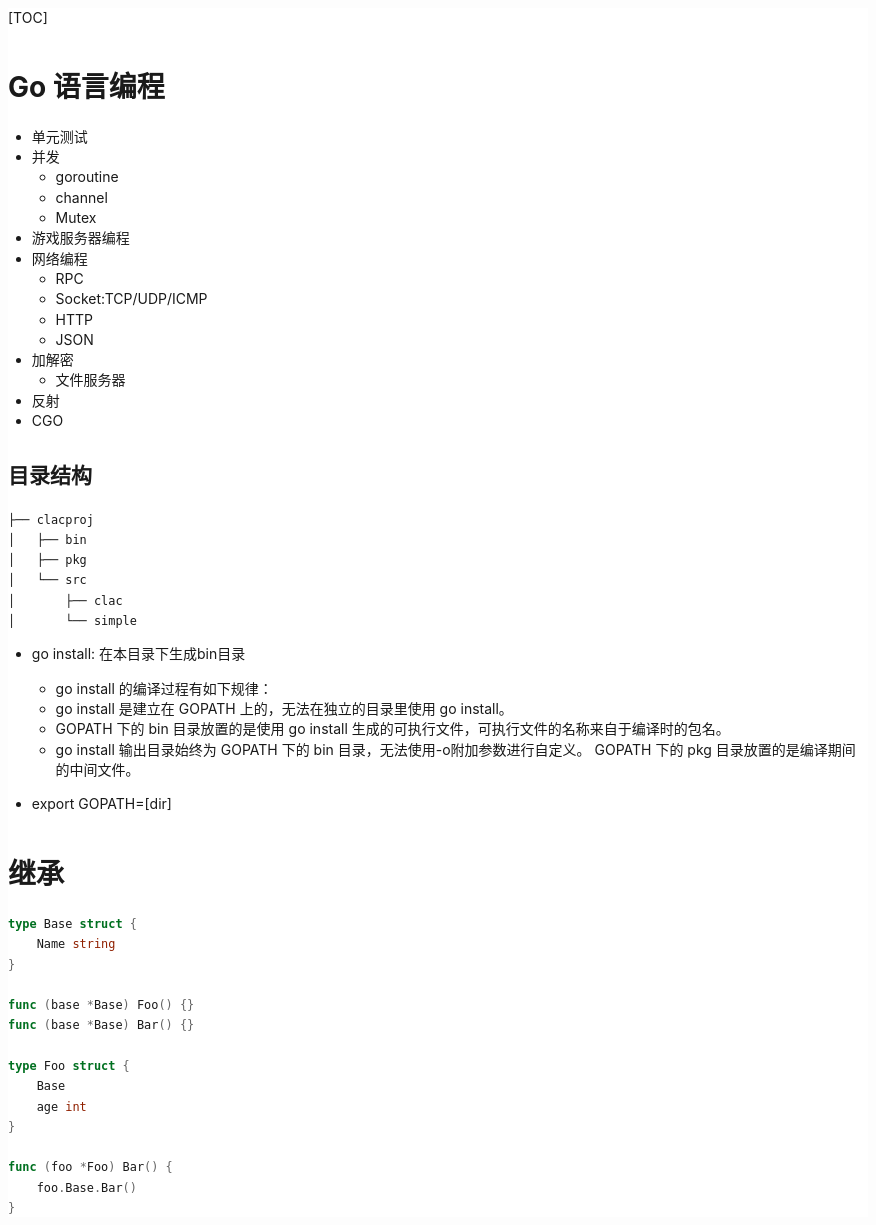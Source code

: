 [TOC]

# Go 语言编程
- 单元测试
- 并发
    - goroutine
    - channel
    - Mutex
- 游戏服务器编程
- 网络编程
    - RPC
    - Socket:TCP/UDP/ICMP
    - HTTP
    - JSON
- 加解密
    - 文件服务器
- 反射
- CGO
    

## 目录结构
```shell
├── clacproj
│   ├── bin
│   ├── pkg
│   └── src
│       ├── clac
│       └── simple
```

- go install: 在本目录下生成bin目录
    - go install 的编译过程有如下规律：
    - go install 是建立在 GOPATH 上的，无法在独立的目录里使用 go install。
    - GOPATH 下的 bin 目录放置的是使用 go install 生成的可执行文件，可执行文件的名称来自于编译时的包名。
    - go install 输出目录始终为 GOPATH 下的 bin 目录，无法使用-o附加参数进行自定义。
    GOPATH 下的 pkg 目录放置的是编译期间的中间文件。

- export GOPATH=[dir]

# 继承
```go
type Base struct {
	Name string
}

func (base *Base) Foo() {}
func (base *Base) Bar() {}

type Foo struct {
	Base
	age int
}

func (foo *Foo) Bar() {
	foo.Base.Bar()
}
```

